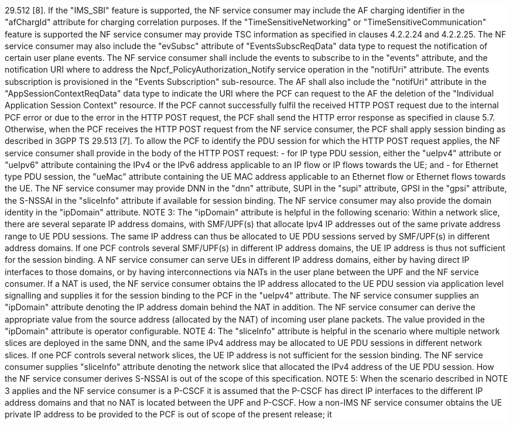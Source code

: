 29.512 [8].
If the \"IMS_SBI\" feature is supported, the NF service consumer may include
the AF charging identifier in the \"afChargId\" attribute for charging
correlation purposes.
If the \"TimeSensitiveNetworking\" or \"TimeSensitiveCommunication\" feature
is supported the NF service consumer may provide TSC information as specified
in clauses 4.2.2.24 and 4.2.2.25.
The NF service consumer may also include the \"evSubsc\" attribute of
\"EventsSubscReqData\" data type to request the notification of certain user
plane events. The NF service consumer shall include the events to subscribe to
in the \"events\" attribute, and the notification URI where to address the
Npcf_PolicyAuthorization_Notify service operation in the \"notifUri\"
attribute. The events subscription is provisioned in the \"Events
Subscription\" sub-resource.
The AF shall also include the \"notifUri\" attribute in the
\"AppSessionContextReqData\" data type to indicate the URI where the PCF can
request to the AF the deletion of the \"Individual Application Session
Context\" resource.
If the PCF cannot successfully fulfil the received HTTP POST request due to
the internal PCF error or due to the error in the HTTP POST request, the PCF
shall send the HTTP error response as specified in clause 5.7.
Otherwise, when the PCF receives the HTTP POST request from the NF service
consumer, the PCF shall apply session binding as described in 3GPP TS 29.513
[7]. To allow the PCF to identify the PDU session for which the HTTP POST
request applies, the NF service consumer shall provide in the body of the HTTP
POST request:
\- for IP type PDU session, either the \"ueIpv4\" attribute or \"ueIpv6\"
attribute containing the IPv4 or the IPv6 address applicable to an IP flow or
IP flows towards the UE; and
\- for Ethernet type PDU session, the \"ueMac\" attribute containing the UE
MAC address applicable to an Ethernet flow or Ethernet flows towards the UE.
The NF service consumer may provide DNN in the \"dnn\" attribute, SUPI in the
\"supi\" attribute, GPSI in the \"gpsi\" attribute, the S-NSSAI in the
\"sliceInfo\" attribute if available for session binding. The NF service
consumer may also provide the domain identity in the \"ipDomain\" attribute.
NOTE 3: The \"ipDomain\" attribute is helpful in the following scenario:
Within a network slice, there are several separate IP address domains, with
SMF/UPF(s) that allocate Ipv4 IP addresses out of the same private address
range to UE PDU sessions. The same IP address can thus be allocated to UE PDU
sessions served by SMF/UPF(s) in different address domains. If one PCF
controls several SMF/UPF(s) in different IP address domains, the UE IP address
is thus not sufficient for the session binding. A NF service consumer can
serve UEs in different IP address domains, either by having direct IP
interfaces to those domains, or by having interconnections via NATs in the
user plane between the UPF and the NF service consumer. If a NAT is used, the
NF service consumer obtains the IP address allocated to the UE PDU session via
application level signalling and supplies it for the session binding to the
PCF in the \"ueIpv4\" attribute. The NF service consumer supplies an
\"ipDomain\" attribute denoting the IP address domain behind the NAT in
addition. The NF service consumer can derive the appropriate value from the
source address (allocated by the NAT) of incoming user plane packets. The
value provided in the \"ipDomain\" attribute is operator configurable.
NOTE 4: The \"sliceInfo\" attribute is helpful in the scenario where multiple
network slices are deployed in the same DNN, and the same IPv4 address may be
allocated to UE PDU sessions in different network slices. If one PCF controls
several network slices, the UE IP address is not sufficient for the session
binding. The NF service consumer supplies \"sliceInfo\" attribute denoting the
network slice that allocated the IPv4 address of the UE PDU session. How the
NF service consumer derives S-NSSAI is out of the scope of this specification.
NOTE 5: When the scenario described in NOTE 3 applies and the NF service
consumer is a P-CSCF it is assumed that the P-CSCF has direct IP interfaces to
the different IP address domains and that no NAT is located between the UPF
and P-CSCF. How a non-IMS NF service consumer obtains the UE private IP
address to be provided to the PCF is out of scope of the present release; it